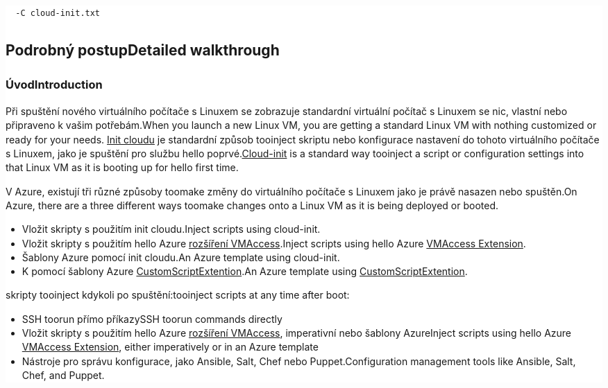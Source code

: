 ```azurecli
  -C cloud-init.txt
```

## <a name="detailed-walkthrough"></a><span data-ttu-id="9c7f0-118">Podrobný postup</span><span class="sxs-lookup"><span data-stu-id="9c7f0-118">Detailed walkthrough</span></span>
### <a name="introduction"></a><span data-ttu-id="9c7f0-119">Úvod</span><span class="sxs-lookup"><span data-stu-id="9c7f0-119">Introduction</span></span>
<span data-ttu-id="9c7f0-120">Při spuštění nového virtuálního počítače s Linuxem se zobrazuje standardní virtuální počítač s Linuxem se nic, vlastní nebo připraveno k vašim potřebám.</span><span class="sxs-lookup"><span data-stu-id="9c7f0-120">When you launch a new Linux VM, you are getting a standard Linux VM with nothing customized or ready for your needs.</span></span> <span data-ttu-id="9c7f0-121">[Init cloudu](https://cloudinit.readthedocs.org) je standardní způsob tooinject skriptu nebo konfigurace nastavení do tohoto virtuálního počítače s Linuxem, jako je spuštění pro službu hello poprvé.</span><span class="sxs-lookup"><span data-stu-id="9c7f0-121">[Cloud-init](https://cloudinit.readthedocs.org) is a standard way tooinject a script or configuration settings into that Linux VM as it is booting up for hello first time.</span></span>

<span data-ttu-id="9c7f0-122">V Azure, existují tři různé způsoby toomake změny do virtuálního počítače s Linuxem jako je právě nasazen nebo spuštěn.</span><span class="sxs-lookup"><span data-stu-id="9c7f0-122">On Azure, there are a three different ways toomake changes onto a Linux VM as it is being deployed or booted.</span></span>

* <span data-ttu-id="9c7f0-123">Vložit skripty s použitím init cloudu.</span><span class="sxs-lookup"><span data-stu-id="9c7f0-123">Inject scripts using cloud-init.</span></span>
* <span data-ttu-id="9c7f0-124">Vložit skripty s použitím hello Azure [rozšíření VMAccess](using-vmaccess-extension.md?toc=%2fazure%2fvirtual-machines%2flinux%2ftoc.json).</span><span class="sxs-lookup"><span data-stu-id="9c7f0-124">Inject scripts using hello Azure [VMAccess Extension](using-vmaccess-extension.md?toc=%2fazure%2fvirtual-machines%2flinux%2ftoc.json).</span></span>
* <span data-ttu-id="9c7f0-125">Šablony Azure pomocí init cloudu.</span><span class="sxs-lookup"><span data-stu-id="9c7f0-125">An Azure template using cloud-init.</span></span>
* <span data-ttu-id="9c7f0-126">K pomocí šablony Azure [CustomScriptExtention](extensions-customscript.md?toc=%2fazure%2fvirtual-machines%2flinux%2ftoc.json).</span><span class="sxs-lookup"><span data-stu-id="9c7f0-126">An Azure template using [CustomScriptExtention](extensions-customscript.md?toc=%2fazure%2fvirtual-machines%2flinux%2ftoc.json).</span></span>

<span data-ttu-id="9c7f0-127">skripty tooinject kdykoli po spuštění:</span><span class="sxs-lookup"><span data-stu-id="9c7f0-127">tooinject scripts at any time after boot:</span></span>

* <span data-ttu-id="9c7f0-128">SSH toorun přímo příkazy</span><span class="sxs-lookup"><span data-stu-id="9c7f0-128">SSH toorun commands directly</span></span>
* <span data-ttu-id="9c7f0-129">Vložit skripty s použitím hello Azure [rozšíření VMAccess](using-vmaccess-extension.md?toc=%2fazure%2fvirtual-machines%2flinux%2ftoc.json), imperativní nebo šablony Azure</span><span class="sxs-lookup"><span data-stu-id="9c7f0-129">Inject scripts using hello Azure [VMAccess Extension](using-vmaccess-extension.md?toc=%2fazure%2fvirtual-machines%2flinux%2ftoc.json), either imperatively or in an Azure template</span></span>
* <span data-ttu-id="9c7f0-130">Nástroje pro správu konfigurace, jako Ansible, Salt, Chef nebo Puppet.</span><span class="sxs-lookup"><span data-stu-id="9c7f0-130">Configuration management tools like Ansible, Salt, Chef, and Puppet.</span></span>
